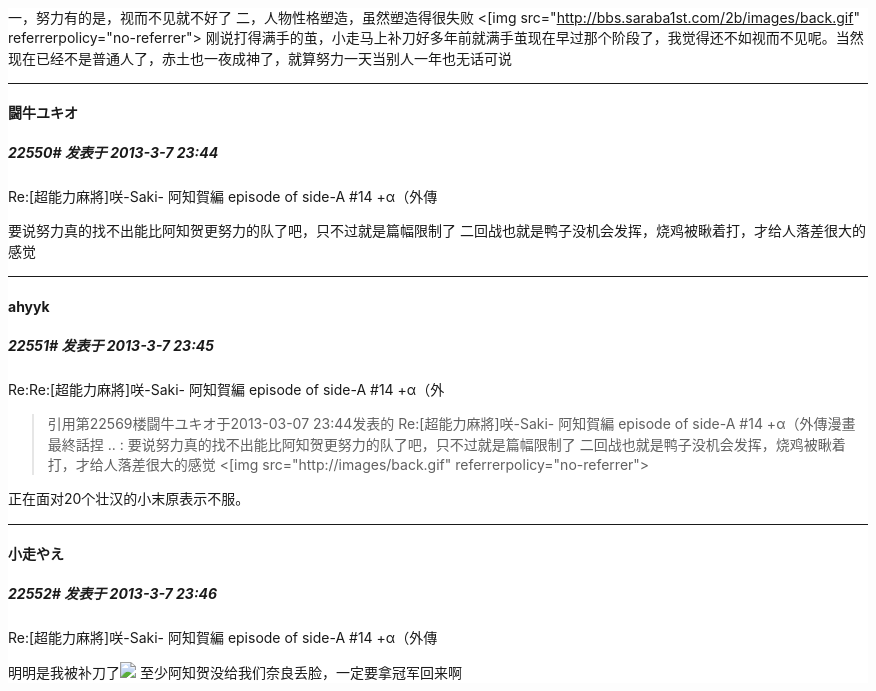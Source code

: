 一，努力有的是，视而不见就不好了 
二，人物性格塑造，虽然塑造得很失败 
<[img src="http://bbs.saraba1st.com/2b/images/back.gif" referrerpolicy="no-referrer"> </blockquote>
刚说打得满手的茧，小走马上补刀好多年前就满手茧现在早过那个阶段了，我觉得还不如视而不见呢。当然现在已经不是普通人了，赤土也一夜成神了，就算努力一天当别人一年也无话可说







*****

####  闘牛ユキオ  
##### 22550#       发表于 2013-3-7 23:44

Re:[超能力麻將]咲-Saki- 阿知賀編 episode of side-A #14 +α（外傳



要说努力真的找不出能比阿知贺更努力的队了吧，只不过就是篇幅限制了
二回战也就是鸭子没机会发挥，烧鸡被瞅着打，才给人落差很大的感觉







*****

####  ahyyk  
##### 22551#       发表于 2013-3-7 23:45

Re:Re:[超能力麻將]咲-Saki- 阿知賀編 episode of side-A #14 +α（外


<blockquote>引用第22569楼闘牛ユキオ于2013-03-07 23:44发表的 Re:[超能力麻將]咲-Saki- 阿知賀編 episode of side-A #14 +α（外傳漫畫最終話捏 .. :
要说努力真的找不出能比阿知贺更努力的队了吧，只不过就是篇幅限制了
二回战也就是鸭子没机会发挥，烧鸡被瞅着打，才给人落差很大的感觉 <[img src="http://images/back.gif" referrerpolicy="no-referrer"></blockquote>正在面对20个壮汉的小末原表示不服。







*****

####  小走やえ  
##### 22552#       发表于 2013-3-7 23:46

Re:[超能力麻將]咲-Saki- 阿知賀編 episode of side-A #14 +α（外傳



明明是我被补刀了<img src="https://static.saraba1st.com/image/smiley/face/153.gif" referrerpolicy="no-referrer">
至少阿知贺没给我们奈良丢脸，一定要拿冠军回来啊





